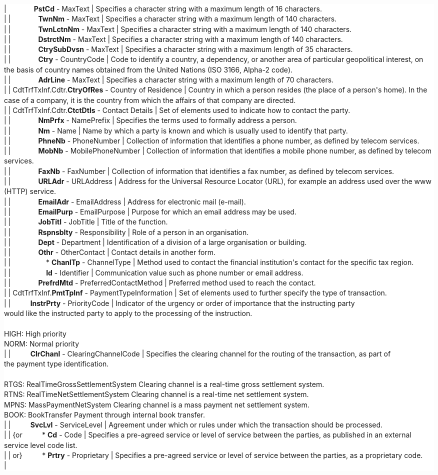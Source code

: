| &nbsp;&nbsp;&nbsp;&nbsp;&nbsp;&nbsp;&nbsp;&nbsp;&nbsp;&nbsp;&nbsp;&nbsp;  **PstCd** - MaxText | Specifies a character string with a maximum length of 16 characters.<br> |
| &nbsp;&nbsp;&nbsp;&nbsp;&nbsp;&nbsp;&nbsp;&nbsp;&nbsp;&nbsp;&nbsp;&nbsp;  **TwnNm** - MaxText | Specifies a character string with a maximum length of 140 characters.<br> |
| &nbsp;&nbsp;&nbsp;&nbsp;&nbsp;&nbsp;&nbsp;&nbsp;&nbsp;&nbsp;&nbsp;&nbsp;  **TwnLctnNm** - MaxText | Specifies a character string with a maximum length of 140 characters.<br> |
| &nbsp;&nbsp;&nbsp;&nbsp;&nbsp;&nbsp;&nbsp;&nbsp;&nbsp;&nbsp;&nbsp;&nbsp;  **DstrctNm** - MaxText | Specifies a character string with a maximum length of 140 characters.<br> |
| &nbsp;&nbsp;&nbsp;&nbsp;&nbsp;&nbsp;&nbsp;&nbsp;&nbsp;&nbsp;&nbsp;&nbsp;  **CtrySubDvsn** - MaxText | Specifies a character string with a maximum length of 35 characters.<br> |
| &nbsp;&nbsp;&nbsp;&nbsp;&nbsp;&nbsp;&nbsp;&nbsp;&nbsp;&nbsp;&nbsp;&nbsp;  **Ctry** - CountryCode | Code to identify a country, a dependency, or another area of particular geopolitical interest, on the basis of country names obtained from the United Nations (ISO 3166, Alpha-2 code).<br> |
| &nbsp;&nbsp;&nbsp;&nbsp;&nbsp;&nbsp;&nbsp;&nbsp;&nbsp;&nbsp;&nbsp;&nbsp;  **AdrLine** - MaxText | Specifies a character string with a maximum length of 70 characters.<br> |
|   CdtTrfTxInf.Cdtr.**CtryOfRes** - Country of Residence | Country in which a person resides (the place of a person's home). In the case of a company, it is the country from which the affairs of that company are directed.<br> |
|   CdtTrfTxInf.Cdtr.**CtctDtls** - Contact Details | Set of elements used to indicate how to contact the party.<br> |
| &nbsp;&nbsp;&nbsp;&nbsp;&nbsp;&nbsp;&nbsp;&nbsp;&nbsp;&nbsp;&nbsp;&nbsp;  **NmPrfx** - NamePrefix | Specifies the terms used to formally address a person.<br> |
| &nbsp;&nbsp;&nbsp;&nbsp;&nbsp;&nbsp;&nbsp;&nbsp;&nbsp;&nbsp;&nbsp;&nbsp;  **Nm** - Name | Name by which a party is known and which is usually used to identify that party.<br> |
| &nbsp;&nbsp;&nbsp;&nbsp;&nbsp;&nbsp;&nbsp;&nbsp;&nbsp;&nbsp;&nbsp;&nbsp;  **PhneNb** - PhoneNumber | Collection of information that identifies a phone number, as defined by telecom services.<br> |
| &nbsp;&nbsp;&nbsp;&nbsp;&nbsp;&nbsp;&nbsp;&nbsp;&nbsp;&nbsp;&nbsp;&nbsp;  **MobNb** - MobilePhoneNumber | Collection of information that identifies a mobile phone number, as defined by telecom services.<br> |
| &nbsp;&nbsp;&nbsp;&nbsp;&nbsp;&nbsp;&nbsp;&nbsp;&nbsp;&nbsp;&nbsp;&nbsp;  **FaxNb** - FaxNumber | Collection of information that identifies a fax number, as defined by telecom services.<br> |
| &nbsp;&nbsp;&nbsp;&nbsp;&nbsp;&nbsp;&nbsp;&nbsp;&nbsp;&nbsp;&nbsp;&nbsp;  **URLAdr** - URLAddress | Address for the Universal Resource Locator (URL), for example an address used over the www (HTTP) service.<br> |
| &nbsp;&nbsp;&nbsp;&nbsp;&nbsp;&nbsp;&nbsp;&nbsp;&nbsp;&nbsp;&nbsp;&nbsp;  **EmailAdr** - EmailAddress | Address for electronic mail (e-mail).<br> |
| &nbsp;&nbsp;&nbsp;&nbsp;&nbsp;&nbsp;&nbsp;&nbsp;&nbsp;&nbsp;&nbsp;&nbsp;  **EmailPurp** - EmailPurpose | Purpose for which an email address may be used.<br> |
| &nbsp;&nbsp;&nbsp;&nbsp;&nbsp;&nbsp;&nbsp;&nbsp;&nbsp;&nbsp;&nbsp;&nbsp;  **JobTitl** - JobTitle | Title of the function.<br> |
| &nbsp;&nbsp;&nbsp;&nbsp;&nbsp;&nbsp;&nbsp;&nbsp;&nbsp;&nbsp;&nbsp;&nbsp;  **Rspnsblty** - Responsibility | Role of a person in an organisation.<br> |
| &nbsp;&nbsp;&nbsp;&nbsp;&nbsp;&nbsp;&nbsp;&nbsp;&nbsp;&nbsp;&nbsp;&nbsp;  **Dept** - Department | Identification of a division of a large organisation or building.<br> |
| &nbsp;&nbsp;&nbsp;&nbsp;&nbsp;&nbsp;&nbsp;&nbsp;&nbsp;&nbsp;&nbsp;&nbsp;  **Othr** - OtherContact | Contact details in another form.<br> |
| &nbsp;&nbsp;&nbsp;&nbsp;&nbsp;&nbsp;&nbsp;&nbsp;&nbsp;&nbsp;&nbsp;&nbsp;&nbsp;&nbsp;&nbsp;&nbsp; * **ChanlTp** - ChannelType | Method used to contact the financial institution's contact for the specific tax region.<br> |
| &nbsp;&nbsp;&nbsp;&nbsp;&nbsp;&nbsp;&nbsp;&nbsp;&nbsp;&nbsp;&nbsp;&nbsp;&nbsp;&nbsp;&nbsp;&nbsp;  **Id** - Identifier | Communication value such as phone number or email address.<br> |
| &nbsp;&nbsp;&nbsp;&nbsp;&nbsp;&nbsp;&nbsp;&nbsp;&nbsp;&nbsp;&nbsp;&nbsp;  **PrefrdMtd** - PreferredContactMethod | Preferred method used to reach the contact.<br> |
|   CdtTrfTxInf.**PmtTpInf** - PaymentTypeInformation | Set of elements used to further specify the type of transaction.<br> |
| &nbsp;&nbsp;&nbsp;&nbsp;&nbsp;&nbsp;&nbsp;&nbsp;  **InstrPrty** - PriorityCode | Indicator of the urgency or order of importance that the instructing party<br>would like the instructed party to apply to the processing of the instruction.<br><br>HIGH:  High priority<br>NORM:  Normal priority<br> |
| &nbsp;&nbsp;&nbsp;&nbsp;&nbsp;&nbsp;&nbsp;&nbsp;  **ClrChanl** - ClearingChannelCode | Specifies the clearing channel for the routing of the transaction, as part of<br>the payment type identification.<br><br>RTGS: RealTimeGrossSettlementSystem Clearing channel is a real-time gross settlement system.<br>RTNS: RealTimeNetSettlementSystem Clearing channel is a real-time net settlement system.<br>MPNS: MassPaymentNetSystem Clearing channel is a mass payment  net settlement system.<br>BOOK: BookTransfer Payment through internal book transfer.<br> |
| &nbsp;&nbsp;&nbsp;&nbsp;&nbsp;&nbsp;&nbsp;&nbsp;  **SvcLvl** - ServiceLevel | Agreement under which or rules under which the transaction should be processed.<br> |
| {or&nbsp;&nbsp;&nbsp;&nbsp;&nbsp;&nbsp;&nbsp;&nbsp;&nbsp; * **Cd** - Code | Specifies a pre-agreed service or level of service between the parties, as published in an external service level code list.<br> |
| or}&nbsp;&nbsp;&nbsp;&nbsp;&nbsp;&nbsp;&nbsp;&nbsp;&nbsp; * **Prtry** - Proprietary | Specifies a pre-agreed service or level of service between the parties, as a proprietary code.<br> |